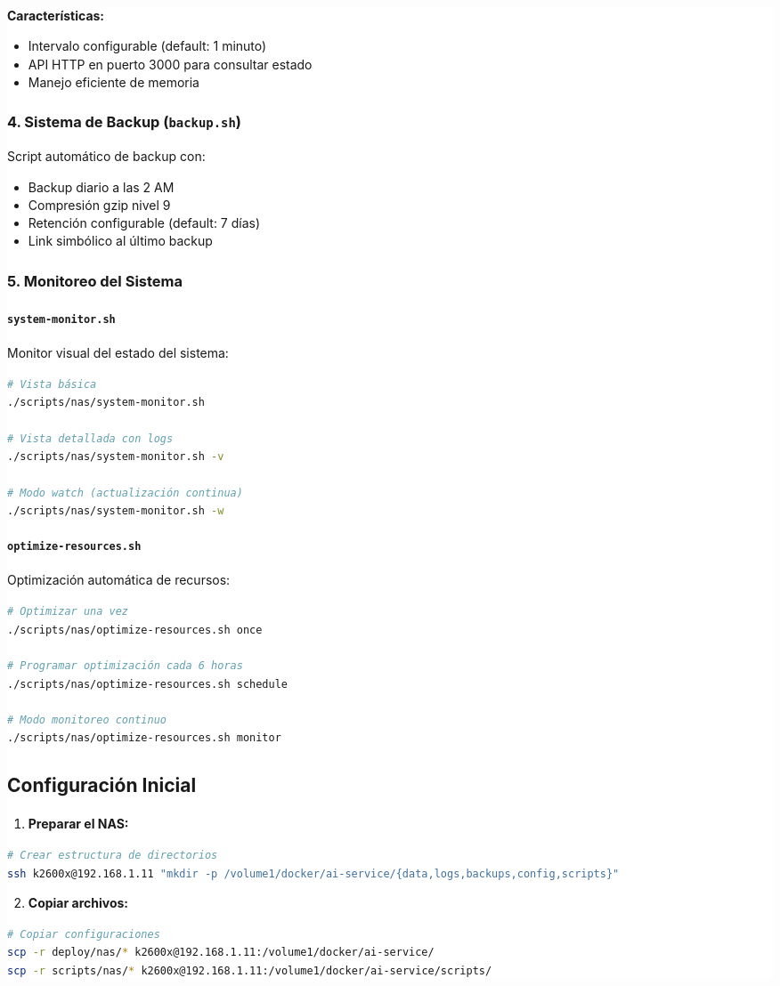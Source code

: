 **Características:**
- Intervalo configurable (default: 1 minuto)
- API HTTP en puerto 3000 para consultar estado
- Manejo eficiente de memoria

### 4. Sistema de Backup (`backup.sh`)

Script automático de backup con:
- Backup diario a las 2 AM
- Compresión gzip nivel 9
- Retención configurable (default: 7 días)
- Link simbólico al último backup

### 5. Monitoreo del Sistema

#### `system-monitor.sh`
Monitor visual del estado del sistema:
```bash
# Vista básica
./scripts/nas/system-monitor.sh

# Vista detallada con logs
./scripts/nas/system-monitor.sh -v

# Modo watch (actualización continua)
./scripts/nas/system-monitor.sh -w
```

#### `optimize-resources.sh`
Optimización automática de recursos:
```bash
# Optimizar una vez
./scripts/nas/optimize-resources.sh once

# Programar optimización cada 6 horas
./scripts/nas/optimize-resources.sh schedule

# Modo monitoreo continuo
./scripts/nas/optimize-resources.sh monitor
```

## Configuración Inicial

1. **Preparar el NAS:**
```bash
# Crear estructura de directorios
ssh k2600x@192.168.1.11 "mkdir -p /volume1/docker/ai-service/{data,logs,backups,config,scripts}"
```

2. **Copiar archivos:**
```bash
# Copiar configuraciones
scp -r deploy/nas/* k2600x@192.168.1.11:/volume1/docker/ai-service/
scp -r scripts/nas/* k2600x@192.168.1.11:/volume1/docker/ai-service/scripts/
```

